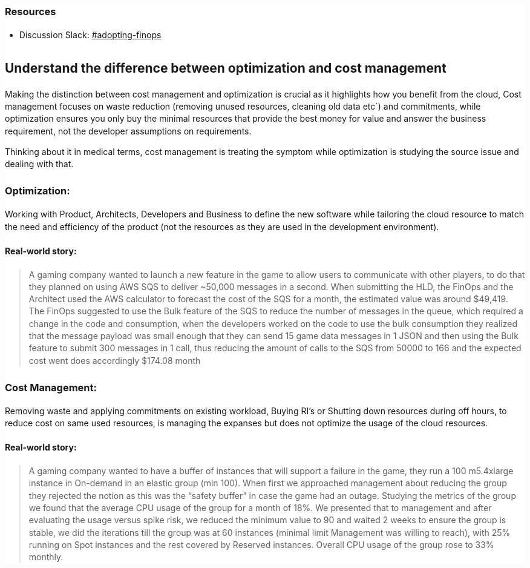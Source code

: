   <h3>Resources</h3>
  <ul>
    <li>Discussion Slack: <a href="https://finopsfoundation.slack.com/archives/CMZG5KZ8Q">#adopting-finops</a></li>
  </ul>
</div>


## Understand the difference between optimization and cost management
Making the distinction between cost management and optimization is crucial as it highlights how you benefit from the cloud, Cost management focuses on waste reduction (removing unused resources, cleaning old data etc`) and commitments, while optimization ensures you only buy the minimal resources that provide the best money for value and answer the business requirement, not the developer assumptions on requirements.

Thinking about it in medical terms, cost management is treating the symptom while optimization is studying the source issue and dealing with that.

### Optimization:
Working with Product, Architects, Developers and Business to define the new software while tailoring the cloud resource to match the need and efficiency of the product (not the resources as they are used in the development environment).

#### Real-world story:

> A gaming company wanted to launch a new feature in the game to allow users to communicate with other players, to do that they planned on using AWS SQS to deliver ~50,000 messages in a second.
> When submitting the HLD, the FinOps and the Architect used the AWS calculator to forecast the cost of the SQS for a month, the estimated value was around $49,419.
> The FinOps suggested to use the Bulk feature of the SQS to reduce the number of messages in the queue, which required a change in the code and consumption, when the developers worked on the code to use the bulk consumption they realized that the message payload was small enough that they can send 15 game data messages in 1 JSON and then using the Bulk feature to submit 300 messages in 1 call, thus reducing the amount of calls to the SQS from 50000 to 166 and the expected cost went does accordingly $174.08  month

### Cost Management:
Removing waste and applying commitments on existing workload, Buying RI’s or Shutting down resources during off hours, to reduce cost on same used resources, is managing the expanses but does not optimize the usage of the cloud resources.

#### Real-world story:

> A gaming company wanted to have a buffer of instances that will support a failure in the game, they run a 100 m5.4xlarge instance in On-demand in an elastic group (min 100).
> When first we approached management about reducing the group they rejected the notion as this was the “safety buffer” in case the game had an outage.
> Studying the metrics of the group we found that the average CPU usage of the group for a month of 18%. We presented that to management and after evaluating the usage versus spike risk, we reduced the minimum value to 90 and waited 2 weeks to ensure the group is stable, we did the iterations till the group was at 60 instances (minimal limit Management was willing to reach), with 25% running on Spot instances and the rest covered by Reserved instances. Overall CPU usage of the group rose to 33% monthly.
